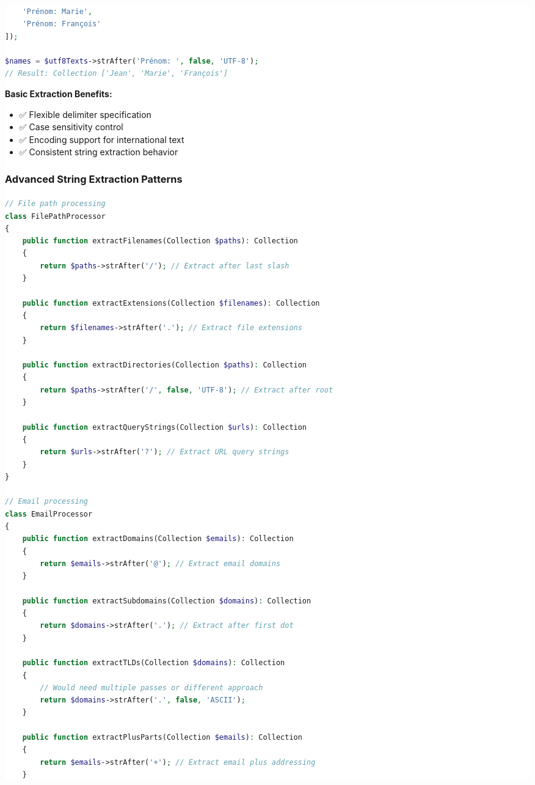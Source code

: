 ```php
    'Prénom: Marie',
    'Prénom: François'
]);

$names = $utf8Texts->strAfter('Prénom: ', false, 'UTF-8');
// Result: Collection ['Jean', 'Marie', 'François']
```

**Basic Extraction Benefits:**
- ✅ Flexible delimiter specification
- ✅ Case sensitivity control
- ✅ Encoding support for international text
- ✅ Consistent string extraction behavior

### Advanced String Extraction Patterns
```php
// File path processing
class FilePathProcessor
{
    public function extractFilenames(Collection $paths): Collection
    {
        return $paths->strAfter('/'); // Extract after last slash
    }
    
    public function extractExtensions(Collection $filenames): Collection
    {
        return $filenames->strAfter('.'); // Extract file extensions
    }
    
    public function extractDirectories(Collection $paths): Collection
    {
        return $paths->strAfter('/', false, 'UTF-8'); // Extract after root
    }
    
    public function extractQueryStrings(Collection $urls): Collection
    {
        return $urls->strAfter('?'); // Extract URL query strings
    }
}

// Email processing
class EmailProcessor
{
    public function extractDomains(Collection $emails): Collection
    {
        return $emails->strAfter('@'); // Extract email domains
    }
    
    public function extractSubdomains(Collection $domains): Collection
    {
        return $domains->strAfter('.'); // Extract after first dot
    }
    
    public function extractTLDs(Collection $domains): Collection
    {
        // Would need multiple passes or different approach
        return $domains->strAfter('.', false, 'ASCII');
    }
    
    public function extractPlusParts(Collection $emails): Collection
    {
        return $emails->strAfter('+'); // Extract email plus addressing
    }
```